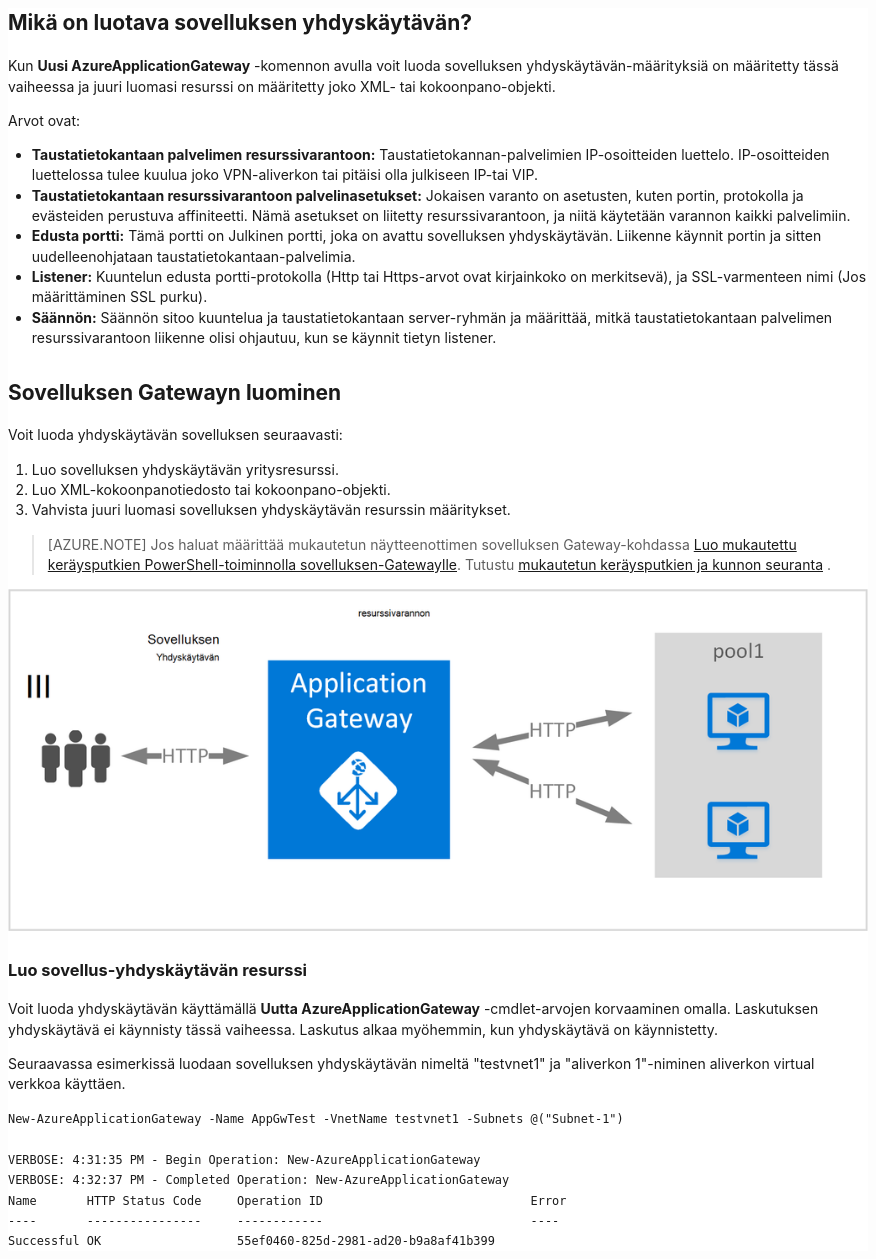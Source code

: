 ## <a name="what-is-required-to-create-an-application-gateway"></a>Mikä on luotava sovelluksen yhdyskäytävän?

Kun **Uusi AzureApplicationGateway** -komennon avulla voit luoda sovelluksen yhdyskäytävän-määrityksiä on määritetty tässä vaiheessa ja juuri luomasi resurssi on määritetty joko XML- tai kokoonpano-objekti.

Arvot ovat:

- **Taustatietokantaan palvelimen resurssivarantoon:** Taustatietokannan-palvelimien IP-osoitteiden luettelo. IP-osoitteiden luettelossa tulee kuulua joko VPN-aliverkon tai pitäisi olla julkiseen IP-tai VIP.
- **Taustatietokantaan resurssivarantoon palvelinasetukset:** Jokaisen varanto on asetusten, kuten portin, protokolla ja evästeiden perustuva affiniteetti. Nämä asetukset on liitetty resurssivarantoon, ja niitä käytetään varannon kaikki palvelimiin.
- **Edusta portti:** Tämä portti on Julkinen portti, joka on avattu sovelluksen yhdyskäytävän. Liikenne käynnit portin ja sitten uudelleenohjataan taustatietokantaan-palvelimia.
- **Listener:** Kuuntelun edusta portti-protokolla (Http tai Https-arvot ovat kirjainkoko on merkitsevä), ja SSL-varmenteen nimi (Jos määrittäminen SSL purku).
- **Säännön:** Säännön sitoo kuuntelua ja taustatietokantaan server-ryhmän ja määrittää, mitkä taustatietokantaan palvelimen resurssivarantoon liikenne olisi ohjautuu, kun se käynnit tietyn listener.

## <a name="create-an-application-gateway"></a>Sovelluksen Gatewayn luominen

Voit luoda yhdyskäytävän sovelluksen seuraavasti:

1. Luo sovelluksen yhdyskäytävän yritysresurssi.
2. Luo XML-kokoonpanotiedosto tai kokoonpano-objekti.
3. Vahvista juuri luomasi sovelluksen yhdyskäytävän resurssin määritykset.

>[AZURE.NOTE] Jos haluat määrittää mukautetun näytteenottimen sovelluksen Gateway-kohdassa [Luo mukautettu keräysputkien PowerShell-toiminnolla sovelluksen-Gatewaylle](application-gateway-create-probe-classic-ps.md). Tutustu [mukautetun keräysputkien ja kunnon seuranta](application-gateway-probe-overview.md) .

![Skenaario-Esimerkki][scenario]

### <a name="create-an-application-gateway-resource"></a>Luo sovellus-yhdyskäytävän resurssi

Voit luoda yhdyskäytävän käyttämällä **Uutta AzureApplicationGateway** -cmdlet-arvojen korvaaminen omalla. Laskutuksen yhdyskäytävä ei käynnisty tässä vaiheessa. Laskutus alkaa myöhemmin, kun yhdyskäytävä on käynnistetty.

Seuraavassa esimerkissä luodaan sovelluksen yhdyskäytävän nimeltä "testvnet1" ja "aliverkon 1"-niminen aliverkon virtual verkkoa käyttäen.


    New-AzureApplicationGateway -Name AppGwTest -VnetName testvnet1 -Subnets @("Subnet-1")

    VERBOSE: 4:31:35 PM - Begin Operation: New-AzureApplicationGateway
    VERBOSE: 4:32:37 PM - Completed Operation: New-AzureApplicationGateway
    Name       HTTP Status Code     Operation ID                             Error
    ----       ----------------     ------------                             ----
    Successful OK                   55ef0460-825d-2981-ad20-b9a8af41b399


[scenario]: ./media/application-gateway-create-gateway/scenario.png